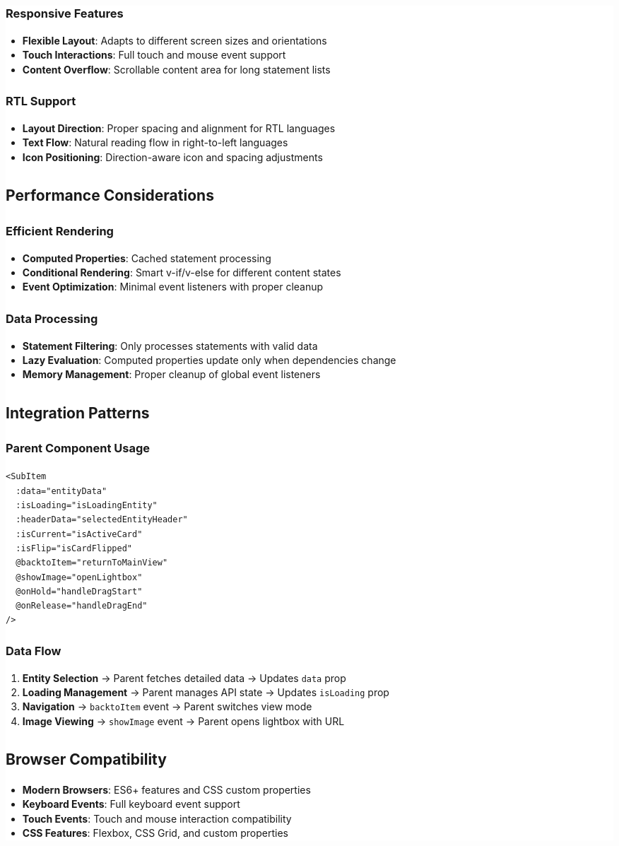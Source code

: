 ### Responsive Features
- **Flexible Layout**: Adapts to different screen sizes and orientations
- **Touch Interactions**: Full touch and mouse event support
- **Content Overflow**: Scrollable content area for long statement lists

### RTL Support
- **Layout Direction**: Proper spacing and alignment for RTL languages
- **Text Flow**: Natural reading flow in right-to-left languages
- **Icon Positioning**: Direction-aware icon and spacing adjustments

## Performance Considerations

### Efficient Rendering
- **Computed Properties**: Cached statement processing
- **Conditional Rendering**: Smart v-if/v-else for different content states
- **Event Optimization**: Minimal event listeners with proper cleanup

### Data Processing
- **Statement Filtering**: Only processes statements with valid data
- **Lazy Evaluation**: Computed properties update only when dependencies change
- **Memory Management**: Proper cleanup of global event listeners

## Integration Patterns

### Parent Component Usage
```vue
<SubItem 
  :data="entityData"
  :isLoading="isLoadingEntity"
  :headerData="selectedEntityHeader"
  :isCurrent="isActiveCard"
  :isFlip="isCardFlipped"
  @backtoItem="returnToMainView"
  @showImage="openLightbox"
  @onHold="handleDragStart"
  @onRelease="handleDragEnd"
/>
```

### Data Flow
1. **Entity Selection** → Parent fetches detailed data → Updates `data` prop
2. **Loading Management** → Parent manages API state → Updates `isLoading` prop
3. **Navigation** → `backtoItem` event → Parent switches view mode
4. **Image Viewing** → `showImage` event → Parent opens lightbox with URL

## Browser Compatibility

- **Modern Browsers**: ES6+ features and CSS custom properties
- **Keyboard Events**: Full keyboard event support
- **Touch Events**: Touch and mouse interaction compatibility
- **CSS Features**: Flexbox, CSS Grid, and custom properties
